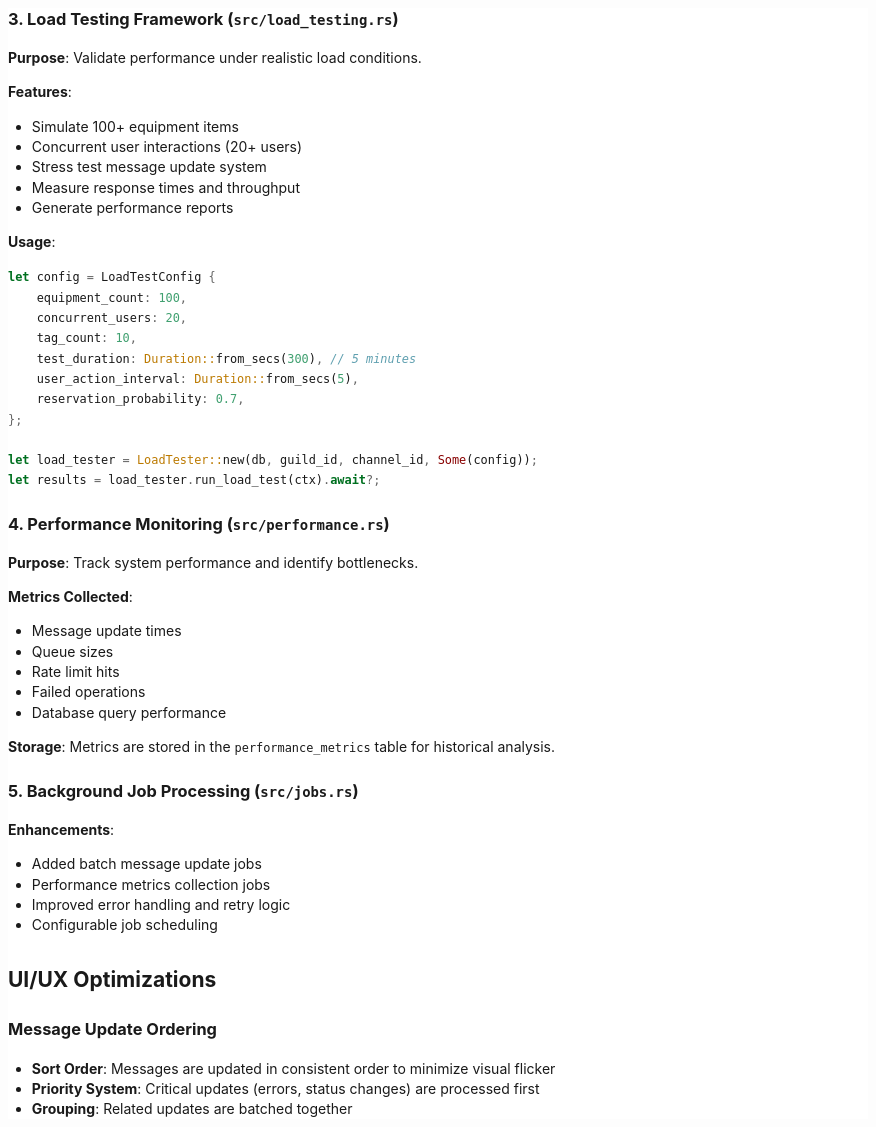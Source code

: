 ### 3. Load Testing Framework (`src/load_testing.rs`)

**Purpose**: Validate performance under realistic load conditions.

**Features**:
- Simulate 100+ equipment items
- Concurrent user interactions (20+ users)
- Stress test message update system
- Measure response times and throughput
- Generate performance reports

**Usage**:
```rust
let config = LoadTestConfig {
    equipment_count: 100,
    concurrent_users: 20,
    tag_count: 10,
    test_duration: Duration::from_secs(300), // 5 minutes
    user_action_interval: Duration::from_secs(5),
    reservation_probability: 0.7,
};

let load_tester = LoadTester::new(db, guild_id, channel_id, Some(config));
let results = load_tester.run_load_test(ctx).await?;
```

### 4. Performance Monitoring (`src/performance.rs`)

**Purpose**: Track system performance and identify bottlenecks.

**Metrics Collected**:
- Message update times
- Queue sizes
- Rate limit hits
- Failed operations
- Database query performance

**Storage**: Metrics are stored in the `performance_metrics` table for historical analysis.

### 5. Background Job Processing (`src/jobs.rs`)

**Enhancements**:
- Added batch message update jobs
- Performance metrics collection jobs
- Improved error handling and retry logic
- Configurable job scheduling

## UI/UX Optimizations

### Message Update Ordering
- **Sort Order**: Messages are updated in consistent order to minimize visual flicker
- **Priority System**: Critical updates (errors, status changes) are processed first
- **Grouping**: Related updates are batched together
